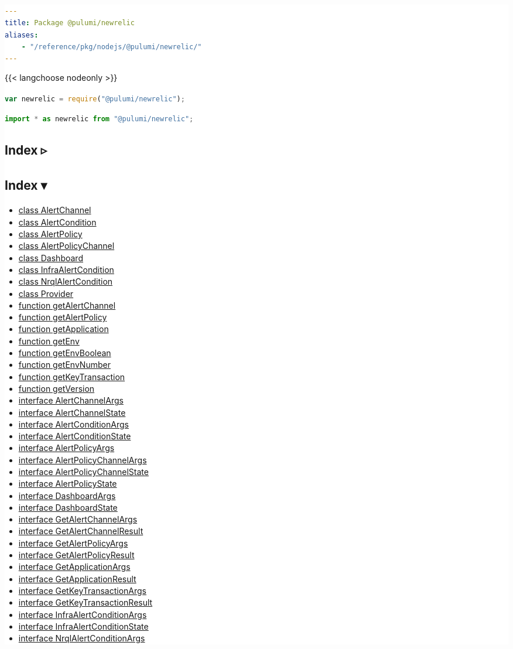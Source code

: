 ```yaml
---
title: Package @pulumi/newrelic
aliases:
    - "/reference/pkg/nodejs/@pulumi/newrelic/"
---
```






{{< langchoose nodeonly >}}

```javascript
var newrelic = require("@pulumi/newrelic");
```

```typescript
import * as newrelic from "@pulumi/newrelic";
```


<div class="toggleVisible">
<div class="collapsed">
<h2 class="pdoc-module-header toggleButton" title="Click to show Index">Index ▹</h2>
</div>
<div class="expanded">
<h2 class="pdoc-module-header toggleButton" title="Click to hide Index">Index ▾</h2>
<div class="pdoc-module-contents">
<ul>
<li><a href="#AlertChannel">class AlertChannel</a></li>
<li><a href="#AlertCondition">class AlertCondition</a></li>
<li><a href="#AlertPolicy">class AlertPolicy</a></li>
<li><a href="#AlertPolicyChannel">class AlertPolicyChannel</a></li>
<li><a href="#Dashboard">class Dashboard</a></li>
<li><a href="#InfraAlertCondition">class InfraAlertCondition</a></li>
<li><a href="#NrqlAlertCondition">class NrqlAlertCondition</a></li>
<li><a href="#Provider">class Provider</a></li>
<li><a href="#getAlertChannel">function getAlertChannel</a></li>
<li><a href="#getAlertPolicy">function getAlertPolicy</a></li>
<li><a href="#getApplication">function getApplication</a></li>
<li><a href="#getEnv">function getEnv</a></li>
<li><a href="#getEnvBoolean">function getEnvBoolean</a></li>
<li><a href="#getEnvNumber">function getEnvNumber</a></li>
<li><a href="#getKeyTransaction">function getKeyTransaction</a></li>
<li><a href="#getVersion">function getVersion</a></li>
<li><a href="#AlertChannelArgs">interface AlertChannelArgs</a></li>
<li><a href="#AlertChannelState">interface AlertChannelState</a></li>
<li><a href="#AlertConditionArgs">interface AlertConditionArgs</a></li>
<li><a href="#AlertConditionState">interface AlertConditionState</a></li>
<li><a href="#AlertPolicyArgs">interface AlertPolicyArgs</a></li>
<li><a href="#AlertPolicyChannelArgs">interface AlertPolicyChannelArgs</a></li>
<li><a href="#AlertPolicyChannelState">interface AlertPolicyChannelState</a></li>
<li><a href="#AlertPolicyState">interface AlertPolicyState</a></li>
<li><a href="#DashboardArgs">interface DashboardArgs</a></li>
<li><a href="#DashboardState">interface DashboardState</a></li>
<li><a href="#GetAlertChannelArgs">interface GetAlertChannelArgs</a></li>
<li><a href="#GetAlertChannelResult">interface GetAlertChannelResult</a></li>
<li><a href="#GetAlertPolicyArgs">interface GetAlertPolicyArgs</a></li>
<li><a href="#GetAlertPolicyResult">interface GetAlertPolicyResult</a></li>
<li><a href="#GetApplicationArgs">interface GetApplicationArgs</a></li>
<li><a href="#GetApplicationResult">interface GetApplicationResult</a></li>
<li><a href="#GetKeyTransactionArgs">interface GetKeyTransactionArgs</a></li>
<li><a href="#GetKeyTransactionResult">interface GetKeyTransactionResult</a></li>
<li><a href="#InfraAlertConditionArgs">interface InfraAlertConditionArgs</a></li>
<li><a href="#InfraAlertConditionState">interface InfraAlertConditionState</a></li>
<li><a href="#NrqlAlertConditionArgs">interface NrqlAlertConditionArgs</a></li>